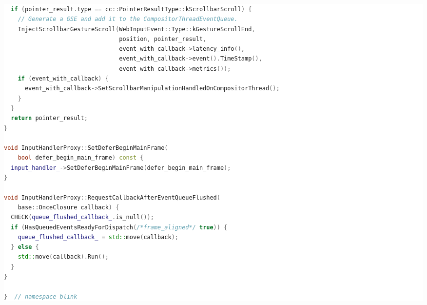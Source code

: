 ```cpp
  if (pointer_result.type == cc::PointerResultType::kScrollbarScroll) {
    // Generate a GSE and add it to the CompositorThreadEventQueue.
    InjectScrollbarGestureScroll(WebInputEvent::Type::kGestureScrollEnd,
                                 position, pointer_result,
                                 event_with_callback->latency_info(),
                                 event_with_callback->event().TimeStamp(),
                                 event_with_callback->metrics());
    if (event_with_callback) {
      event_with_callback->SetScrollbarManipulationHandledOnCompositorThread();
    }
  }
  return pointer_result;
}

void InputHandlerProxy::SetDeferBeginMainFrame(
    bool defer_begin_main_frame) const {
  input_handler_->SetDeferBeginMainFrame(defer_begin_main_frame);
}

void InputHandlerProxy::RequestCallbackAfterEventQueueFlushed(
    base::OnceClosure callback) {
  CHECK(queue_flushed_callback_.is_null());
  if (HasQueuedEventsReadyForDispatch(/*frame_aligned*/ true)) {
    queue_flushed_callback_ = std::move(callback);
  } else {
    std::move(callback).Run();
  }
}

}  // namespace blink
```